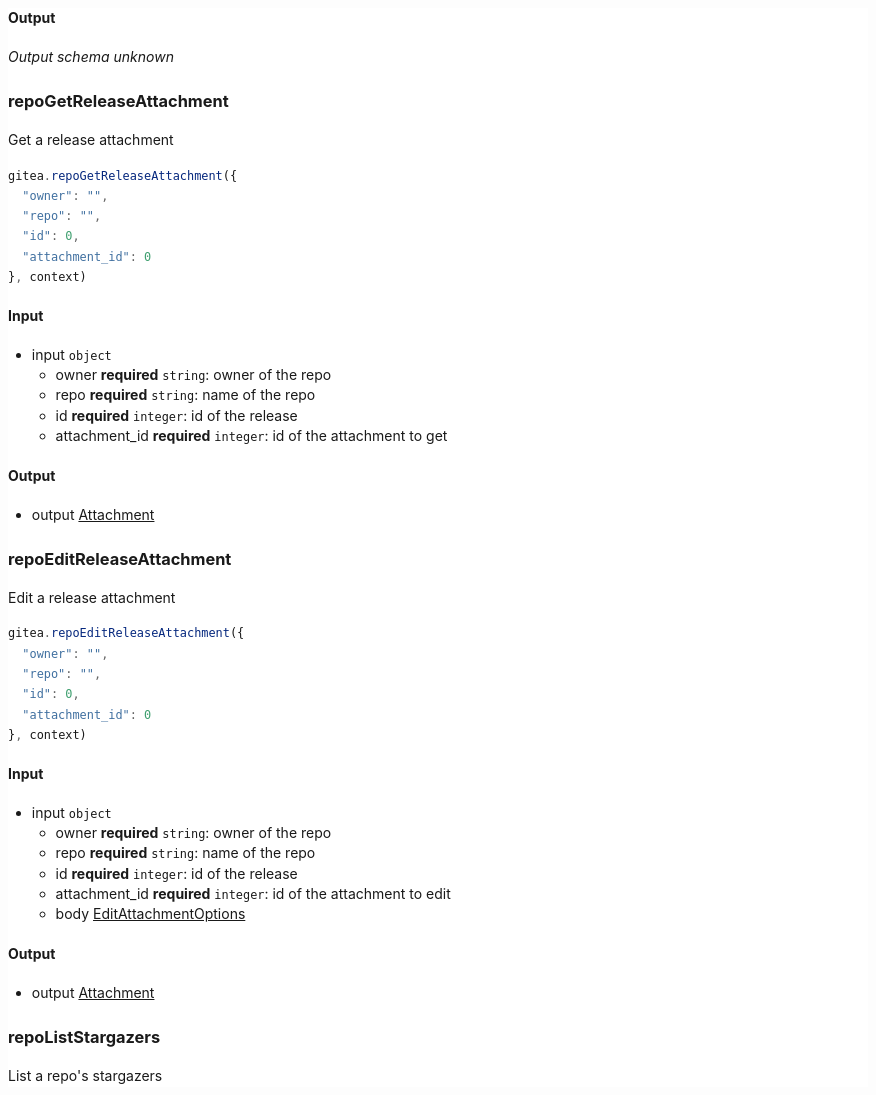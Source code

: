 #### Output
*Output schema unknown*

### repoGetReleaseAttachment
Get a release attachment


```js
gitea.repoGetReleaseAttachment({
  "owner": "",
  "repo": "",
  "id": 0,
  "attachment_id": 0
}, context)
```

#### Input
* input `object`
  * owner **required** `string`: owner of the repo
  * repo **required** `string`: name of the repo
  * id **required** `integer`: id of the release
  * attachment_id **required** `integer`: id of the attachment to get

#### Output
* output [Attachment](#attachment)

### repoEditReleaseAttachment
Edit a release attachment


```js
gitea.repoEditReleaseAttachment({
  "owner": "",
  "repo": "",
  "id": 0,
  "attachment_id": 0
}, context)
```

#### Input
* input `object`
  * owner **required** `string`: owner of the repo
  * repo **required** `string`: name of the repo
  * id **required** `integer`: id of the release
  * attachment_id **required** `integer`: id of the attachment to edit
  * body [EditAttachmentOptions](#editattachmentoptions)

#### Output
* output [Attachment](#attachment)

### repoListStargazers
List a repo's stargazers
